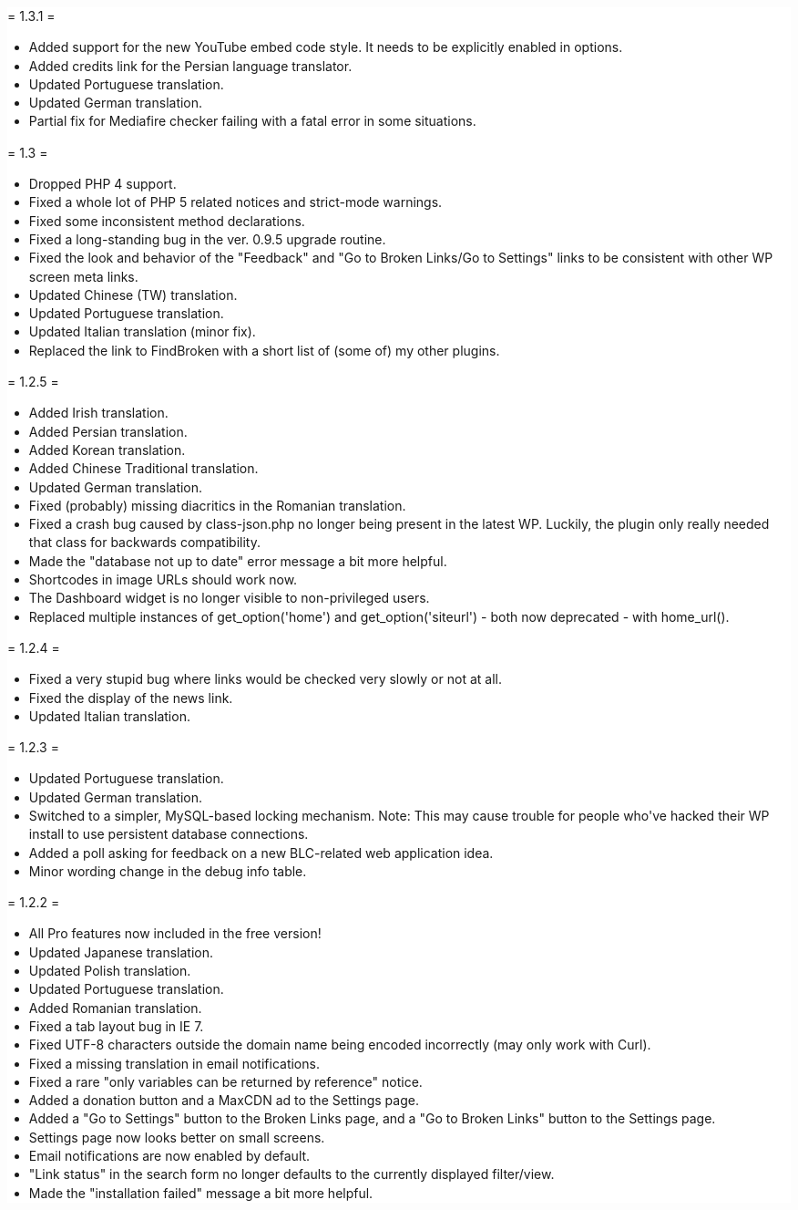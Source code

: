 = 1.3.1 =
* Added support for the new YouTube embed code style. It needs to be explicitly enabled in options.
* Added credits link for the Persian language translator.
* Updated Portuguese translation.
* Updated German translation.
* Partial fix for Mediafire checker failing with a fatal error in some situations.

= 1.3 =
* Dropped PHP 4 support.
* Fixed a whole lot of PHP 5 related notices and strict-mode warnings.
* Fixed some inconsistent method declarations.
* Fixed a long-standing bug in the ver. 0.9.5 upgrade routine.
* Fixed the look and behavior of the "Feedback" and "Go to Broken Links/Go to Settings" links to be consistent with other WP screen meta links.
* Updated Chinese (TW) translation.
* Updated Portuguese translation.
* Updated Italian translation (minor fix).
* Replaced the link to FindBroken with a short list of (some of) my other plugins.

= 1.2.5 =
* Added Irish translation.
* Added Persian translation.
* Added Korean translation.
* Added Chinese Traditional translation.
* Updated German translation.
* Fixed (probably) missing diacritics in the Romanian translation.
* Fixed a crash bug caused by class-json.php no longer being present in the latest WP. Luckily, the plugin only really needed that class for backwards compatibility.
* Made the "database not up to date" error message a bit more helpful.
* Shortcodes in image URLs should work now.
* The Dashboard widget is no longer visible to non-privileged users.
* Replaced multiple instances of get_option('home') and get_option('siteurl') - both now deprecated - with home_url().

= 1.2.4 =
* Fixed a very stupid bug where links would be checked very slowly or not at all.
* Fixed the display of the news link.
* Updated Italian translation.

= 1.2.3 =
* Updated Portuguese translation.
* Updated German translation.
* Switched to a simpler, MySQL-based locking mechanism. Note: This may cause trouble for people who've hacked their WP install to use persistent database connections.
* Added a poll asking for feedback on a new BLC-related web application idea.
* Minor wording change in the debug info table.

= 1.2.2 =
* All Pro features now included in the free version!
* Updated Japanese translation.
* Updated Polish translation.
* Updated Portuguese translation.
* Added Romanian translation.
* Fixed a tab layout bug in IE 7.
* Fixed UTF-8 characters outside the domain name being encoded incorrectly (may only work with Curl).
* Fixed a missing translation in email notifications.
* Fixed a rare "only variables can be returned by reference" notice.
* Added a donation button and a MaxCDN ad to the Settings page.
* Added a "Go to Settings" button to the Broken Links page, and a "Go to Broken Links" button to the Settings page.
* Settings page now looks better on small screens.
* Email notifications are now enabled by default.
* "Link status" in the search form no longer defaults to the currently displayed filter/view.
* Made the "installation failed" message a bit more helpful.
